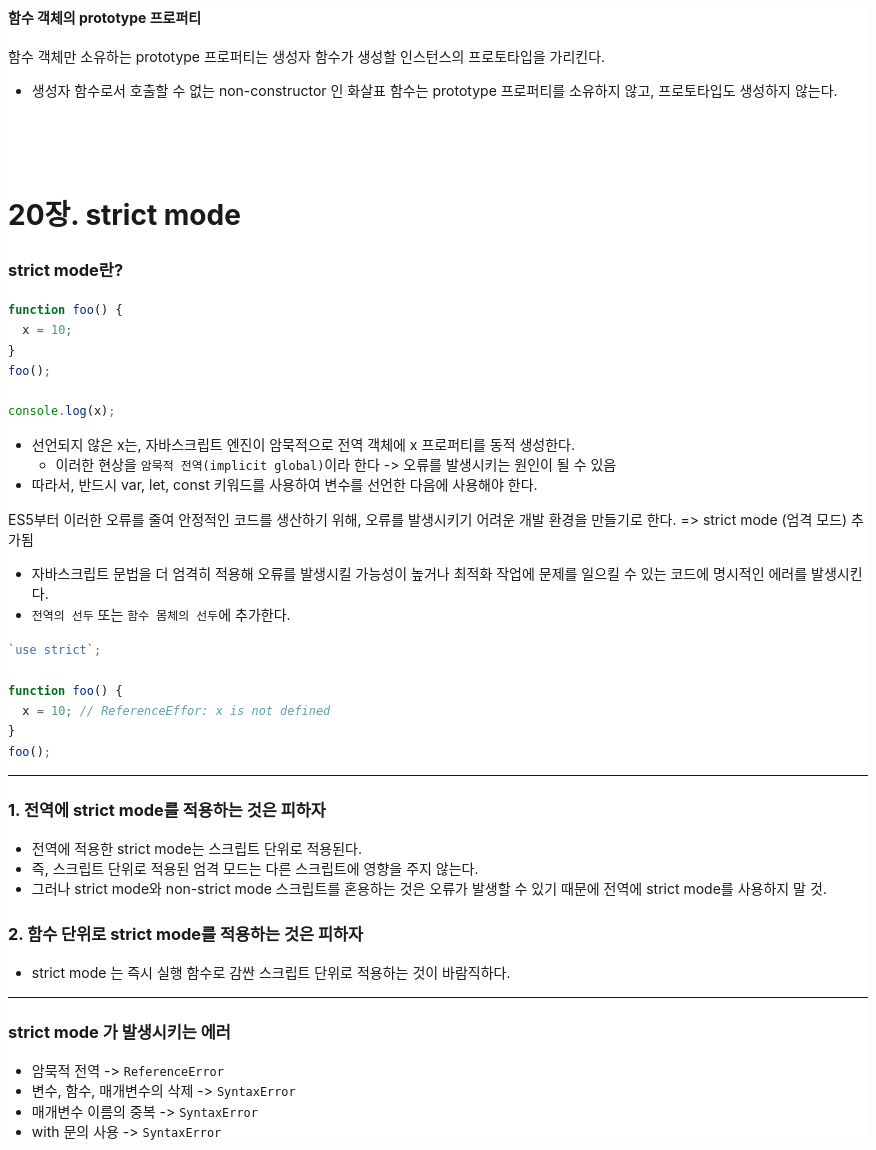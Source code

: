 #### 함수 객체의 prototype 프로퍼티

함수 객체만 소유하는 prototype 프로퍼티는 생성자 함수가 생성할 인스턴스의 프로토타입을 가리킨다.

- 생성자 함수로서 호출할 수 없는 non-constructor 인 화살표 함수는 prototype 프로퍼티를 소유하지 않고, 프로토타입도 생성하지 않는다.

<br/>
<br/>

# 20장. strict mode

### strict mode란?

```js
function foo() {
  x = 10;
}
foo();

console.log(x);
```

- 선언되지 않은 x는, 자바스크립트 엔진이 암묵적으로 전역 객체에 x 프로퍼티를 동적 생성한다.
  - 이러한 현상을 `암묵적 전역(implicit global)`이라 한다 -> 오류를 발생시키는 원인이 될 수 있음
- 따라서, 반드시 var, let, const 키워드를 사용하여 변수를 선언한 다음에 사용해야 한다.

ES5부터 이러한 오류를 줄여 안정적인 코드를 생산하기 위해, 오류를 발생시키기 어려운 개발 환경을 만들기로 한다. => strict mode (엄격 모드) 추가됨

- 자바스크립트 문법을 더 엄격히 적용해 오류를 발생시킬 가능성이 높거나 최적화 작업에 문제를 일으킬 수 있는 코드에 명시적인 에러를 발생시킨다.
- `전역의 선두` 또는 `함수 몸체의 선두`에 추가한다.

```js
`use strict`;

function foo() {
  x = 10; // ReferenceEffor: x is not defined
}
foo();
```

---

### 1. 전역에 strict mode를 적용하는 것은 피하자

- 전역에 적용한 strict mode는 스크립트 단위로 적용된다.
- 즉, 스크립트 단위로 적용된 엄격 모드는 다른 스크립트에 영향을 주지 않는다.
- 그러나 strict mode와 non-strict mode 스크립트를 혼용하는 것은 오류가 발생할 수 있기 때문에 전역에 strict mode를 사용하지 말 것.

### 2. 함수 단위로 strict mode를 적용하는 것은 피하자

- strict mode 는 즉시 실행 함수로 감싼 스크립트 단위로 적용하는 것이 바람직하다.

---

### strict mode 가 발생시키는 에러

- 암묵적 전역 -> `ReferenceError`
- 변수, 함수, 매개변수의 삭제 -> `SyntaxError`
- 매개변수 이름의 중복 -> `SyntaxError`
- with 문의 사용 -> `SyntaxError`
